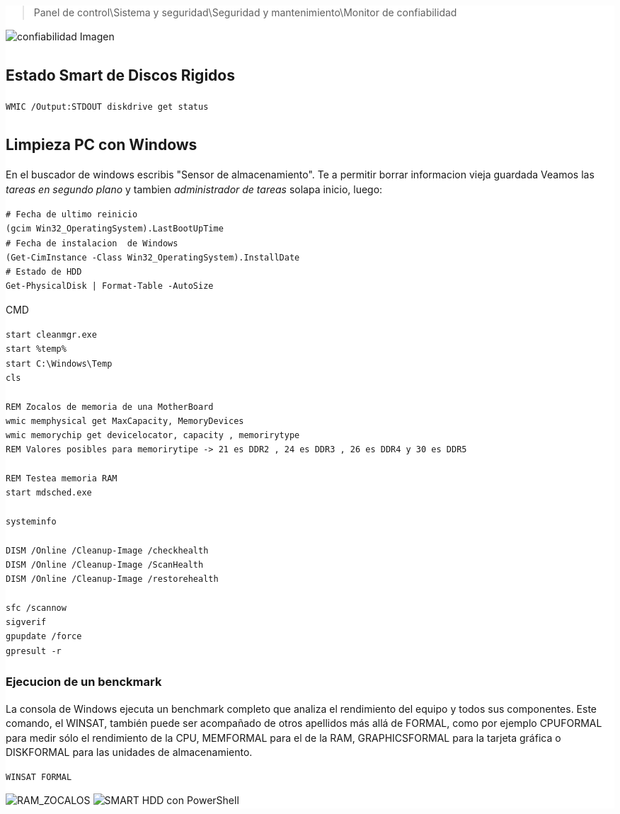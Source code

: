 > Panel de control\Sistema y seguridad\Seguridad y mantenimiento\Monitor de confiabilidad

![confiabilidad Imagen](https://github.com/ChorchChorch/REPO_Publico/blob/master/IM/Monitoreo_Confiabilidad_Issues.JPG)

## Estado Smart de Discos Rigidos
```
WMIC /Output:STDOUT diskdrive get status
```

## Limpieza PC con Windows
En el buscador de windows escribis "Sensor de almacenamiento". Te a permitir borrar informacion vieja guardada
Veamos las *tareas en segundo plano*  y tambien *administrador de tareas* solapa inicio, luego:
```
# Fecha de ultimo reinicio
(gcim Win32_OperatingSystem).LastBootUpTime
# Fecha de instalacion  de Windows
(Get-CimInstance -Class Win32_OperatingSystem).InstallDate
# Estado de HDD
Get-PhysicalDisk | Format-Table -AutoSize
```
CMD
```
start cleanmgr.exe
start %temp%
start C:\Windows\Temp
cls

REM Zocalos de memoria de una MotherBoard
wmic memphysical get MaxCapacity, MemoryDevices
wmic memorychip get devicelocator, capacity , memorirytype
REM Valores posibles para memorirytipe -> 21 es DDR2 , 24 es DDR3 , 26 es DDR4 y 30 es DDR5

REM Testea memoria RAM
start mdsched.exe

systeminfo
 
DISM /Online /Cleanup-Image /checkhealth
DISM /Online /Cleanup-Image /ScanHealth
DISM /Online /Cleanup-Image /restorehealth
 
sfc /scannow
sigverif
gpupdate /force
gpresult -r
```
### Ejecucion de un benckmark
La consola de Windows ejecuta un benchmark completo que analiza el rendimiento del equipo y todos sus componentes. Este comando, el WINSAT, también puede ser acompañado de otros apellidos más allá de FORMAL, como por ejemplo CPUFORMAL para medir sólo el rendimiento de la CPU, MEMFORMAL para el de la RAM, GRAPHICSFORMAL para la tarjeta gráfica o DISKFORMAL para las unidades de almacenamiento.
```
WINSAT FORMAL
```
![RAM_ZOCALOS](https://github.com/ChorchChorch/REPO_Publico/blob/master/IM/RAM_ZOCALOS.JPG)
![SMART HDD con PowerShell](https://github.com/ChorchChorch/REPO_Publico/blob/master/IM/SMART_HDD.JPG)
